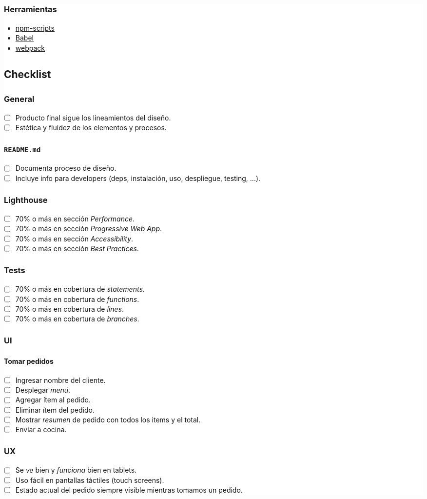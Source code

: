 ### Herramientas

* [npm-scripts](https://docs.npmjs.com/misc/scripts)
* [Babel](https://babeljs.io/)
* [webpack](https://webpack.js.org/)

## Checklist

### General

* [ ] Producto final sigue los lineamientos del diseño.
* [ ] Estética y fluidez de los elementos y procesos.

### `README.md`

* [ ] Documenta proceso de diseño.
* [ ] Incluye info para developers (deps, instalación, uso, despliegue, testing,
  ...).

### Lighthouse

* [ ] 70% o más en sección _Performance_.
* [ ] 70% o más en sección _Progressive Web App_.
* [ ] 70% o más en sección _Accessibility_.
* [ ] 70% o más en sección _Best Practices_.

### Tests

* [ ] 70% o más en cobertura de _statements_.
* [ ] 70% o más en cobertura de _functions_.
* [ ] 70% o más en cobertura de _lines_.
* [ ] 70% o más en cobertura de _branches_.

### UI

#### Tomar pedidos

* [ ] Ingresar nombre del cliente.
* [ ] Desplegar _menú_.
* [ ] Agregar ítem al pedido.
* [ ] Eliminar ítem del pedido.
* [ ] Mostrar _resumen_ de pedido con todos los items y el total.
* [ ] Enviar a cocina.

### UX

* [ ] Se _ve_ bien y _funciona_ bien en tablets.
* [ ] Uso fácil en pantallas táctiles (touch screens).
* [ ] Estado actual del pedido siempre visible mientras tomamos un pedido.
